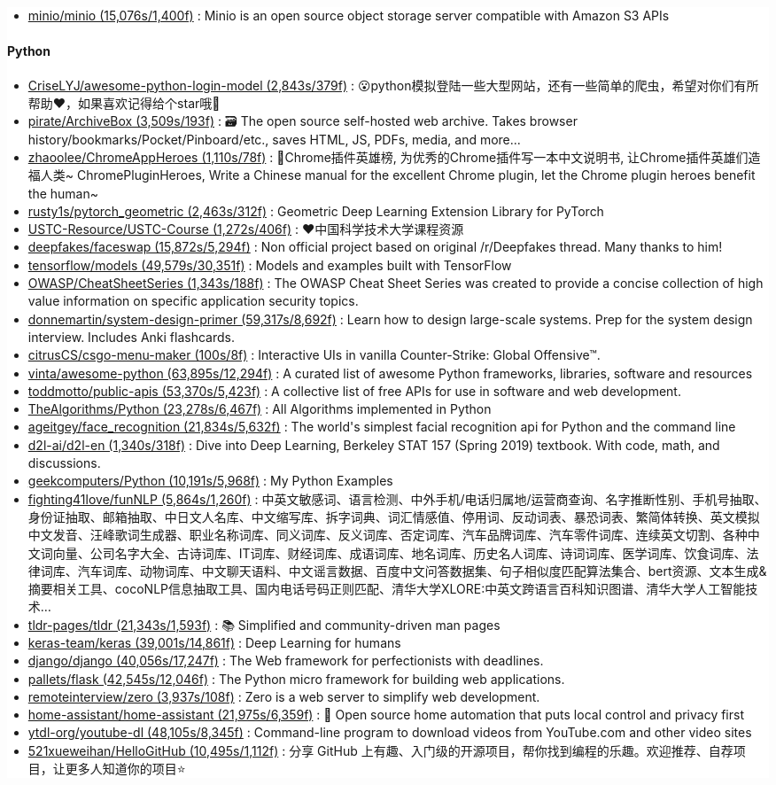 * [minio/minio (15,076s/1,400f)](https://github.com/minio/minio) : Minio is an open source object storage server compatible with Amazon S3 APIs

#### Python
* [CriseLYJ/awesome-python-login-model (2,843s/379f)](https://github.com/CriseLYJ/awesome-python-login-model) : 😮python模拟登陆一些大型网站，还有一些简单的爬虫，希望对你们有所帮助❤️，如果喜欢记得给个star哦🌟
* [pirate/ArchiveBox (3,509s/193f)](https://github.com/pirate/ArchiveBox) : 🗃 The open source self-hosted web archive. Takes browser history/bookmarks/Pocket/Pinboard/etc., saves HTML, JS, PDFs, media, and more...
* [zhaoolee/ChromeAppHeroes (1,110s/78f)](https://github.com/zhaoolee/ChromeAppHeroes) : 🌈Chrome插件英雄榜, 为优秀的Chrome插件写一本中文说明书, 让Chrome插件英雄们造福人类~ ChromePluginHeroes, Write a Chinese manual for the excellent Chrome plugin, let the Chrome plugin heroes benefit the human~
* [rusty1s/pytorch_geometric (2,463s/312f)](https://github.com/rusty1s/pytorch_geometric) : Geometric Deep Learning Extension Library for PyTorch
* [USTC-Resource/USTC-Course (1,272s/406f)](https://github.com/USTC-Resource/USTC-Course) : ❤️中国科学技术大学课程资源
* [deepfakes/faceswap (15,872s/5,294f)](https://github.com/deepfakes/faceswap) : Non official project based on original /r/Deepfakes thread. Many thanks to him!
* [tensorflow/models (49,579s/30,351f)](https://github.com/tensorflow/models) : Models and examples built with TensorFlow
* [OWASP/CheatSheetSeries (1,343s/188f)](https://github.com/OWASP/CheatSheetSeries) : The OWASP Cheat Sheet Series was created to provide a concise collection of high value information on specific application security topics.
* [donnemartin/system-design-primer (59,317s/8,692f)](https://github.com/donnemartin/system-design-primer) : Learn how to design large-scale systems. Prep for the system design interview. Includes Anki flashcards.
* [citrusCS/csgo-menu-maker (100s/8f)](https://github.com/citrusCS/csgo-menu-maker) : Interactive UIs in vanilla Counter-Strike: Global Offensive™.
* [vinta/awesome-python (63,895s/12,294f)](https://github.com/vinta/awesome-python) : A curated list of awesome Python frameworks, libraries, software and resources
* [toddmotto/public-apis (53,370s/5,423f)](https://github.com/toddmotto/public-apis) : A collective list of free APIs for use in software and web development.
* [TheAlgorithms/Python (23,278s/6,467f)](https://github.com/TheAlgorithms/Python) : All Algorithms implemented in Python
* [ageitgey/face_recognition (21,834s/5,632f)](https://github.com/ageitgey/face_recognition) : The world's simplest facial recognition api for Python and the command line
* [d2l-ai/d2l-en (1,340s/318f)](https://github.com/d2l-ai/d2l-en) : Dive into Deep Learning, Berkeley STAT 157 (Spring 2019) textbook. With code, math, and discussions.
* [geekcomputers/Python (10,191s/5,968f)](https://github.com/geekcomputers/Python) : My Python Examples
* [fighting41love/funNLP (5,864s/1,260f)](https://github.com/fighting41love/funNLP) : 中英文敏感词、语言检测、中外手机/电话归属地/运营商查询、名字推断性别、手机号抽取、身份证抽取、邮箱抽取、中日文人名库、中文缩写库、拆字词典、词汇情感值、停用词、反动词表、暴恐词表、繁简体转换、英文模拟中文发音、汪峰歌词生成器、职业名称词库、同义词库、反义词库、否定词库、汽车品牌词库、汽车零件词库、连续英文切割、各种中文词向量、公司名字大全、古诗词库、IT词库、财经词库、成语词库、地名词库、历史名人词库、诗词词库、医学词库、饮食词库、法律词库、汽车词库、动物词库、中文聊天语料、中文谣言数据、百度中文问答数据集、句子相似度匹配算法集合、bert资源、文本生成&摘要相关工具、cocoNLP信息抽取工具、国内电话号码正则匹配、清华大学XLORE:中英文跨语言百科知识图谱、清华大学人工智能技术…
* [tldr-pages/tldr (21,343s/1,593f)](https://github.com/tldr-pages/tldr) : 📚 Simplified and community-driven man pages
* [keras-team/keras (39,001s/14,861f)](https://github.com/keras-team/keras) : Deep Learning for humans
* [django/django (40,056s/17,247f)](https://github.com/django/django) : The Web framework for perfectionists with deadlines.
* [pallets/flask (42,545s/12,046f)](https://github.com/pallets/flask) : The Python micro framework for building web applications.
* [remoteinterview/zero (3,937s/108f)](https://github.com/remoteinterview/zero) : Zero is a web server to simplify web development.
* [home-assistant/home-assistant (21,975s/6,359f)](https://github.com/home-assistant/home-assistant) : 🏡 Open source home automation that puts local control and privacy first
* [ytdl-org/youtube-dl (48,105s/8,345f)](https://github.com/ytdl-org/youtube-dl) : Command-line program to download videos from YouTube.com and other video sites
* [521xueweihan/HelloGitHub (10,495s/1,112f)](https://github.com/521xueweihan/HelloGitHub) : 分享 GitHub 上有趣、入门级的开源项目，帮你找到编程的乐趣。欢迎推荐、自荐项目，让更多人知道你的项目⭐️
